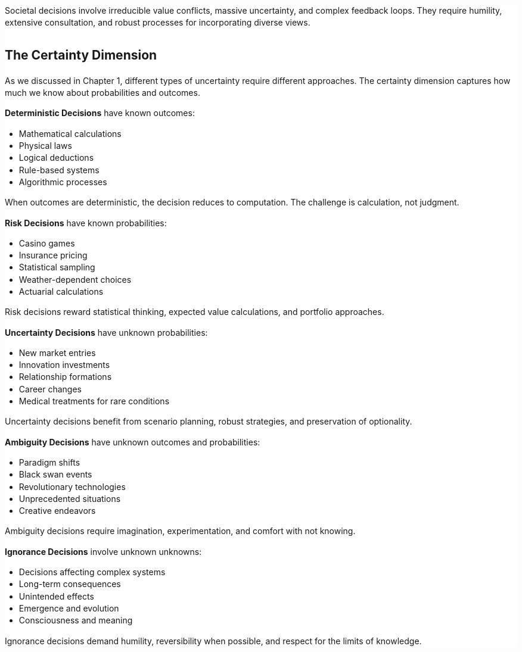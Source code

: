 Societal decisions involve irreducible value conflicts, massive uncertainty, and complex feedback loops. They require humility, extensive consultation, and robust processes for incorporating diverse views.

## The Certainty Dimension

As we discussed in Chapter 1, different types of uncertainty require different approaches. The certainty dimension captures how much we know about probabilities and outcomes.

**Deterministic Decisions** have known outcomes:
- Mathematical calculations
- Physical laws
- Logical deductions
- Rule-based systems
- Algorithmic processes

When outcomes are deterministic, the decision reduces to computation. The challenge is calculation, not judgment.

**Risk Decisions** have known probabilities:
- Casino games
- Insurance pricing
- Statistical sampling
- Weather-dependent choices
- Actuarial calculations

Risk decisions reward statistical thinking, expected value calculations, and portfolio approaches.

**Uncertainty Decisions** have unknown probabilities:
- New market entries
- Innovation investments
- Relationship formations
- Career changes
- Medical treatments for rare conditions

Uncertainty decisions benefit from scenario planning, robust strategies, and preservation of optionality.

**Ambiguity Decisions** have unknown outcomes and probabilities:
- Paradigm shifts
- Black swan events
- Revolutionary technologies
- Unprecedented situations
- Creative endeavors

Ambiguity decisions require imagination, experimentation, and comfort with not knowing.

**Ignorance Decisions** involve unknown unknowns:
- Decisions affecting complex systems
- Long-term consequences
- Unintended effects
- Emergence and evolution
- Consciousness and meaning

Ignorance decisions demand humility, reversibility when possible, and respect for the limits of knowledge.

